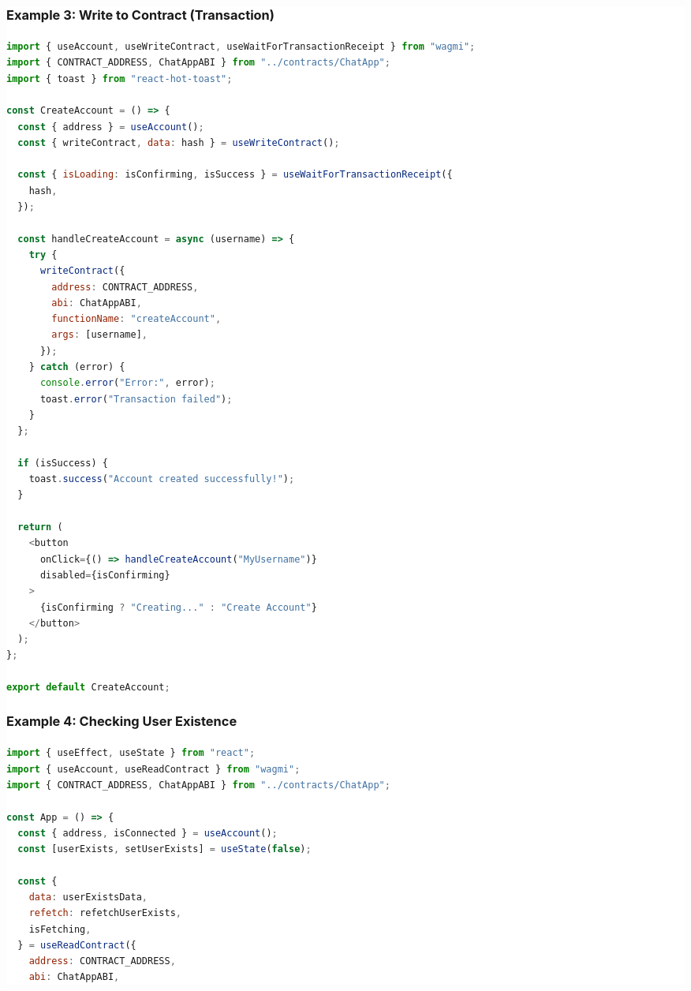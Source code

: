 ### Example 3: Write to Contract (Transaction)

```javascript
import { useAccount, useWriteContract, useWaitForTransactionReceipt } from "wagmi";
import { CONTRACT_ADDRESS, ChatAppABI } from "../contracts/ChatApp";
import { toast } from "react-hot-toast";

const CreateAccount = () => {
  const { address } = useAccount();
  const { writeContract, data: hash } = useWriteContract();

  const { isLoading: isConfirming, isSuccess } = useWaitForTransactionReceipt({
    hash,
  });

  const handleCreateAccount = async (username) => {
    try {
      writeContract({
        address: CONTRACT_ADDRESS,
        abi: ChatAppABI,
        functionName: "createAccount",
        args: [username],
      });
    } catch (error) {
      console.error("Error:", error);
      toast.error("Transaction failed");
    }
  };

  if (isSuccess) {
    toast.success("Account created successfully!");
  }

  return (
    <button 
      onClick={() => handleCreateAccount("MyUsername")}
      disabled={isConfirming}
    >
      {isConfirming ? "Creating..." : "Create Account"}
    </button>
  );
};

export default CreateAccount;
```

### Example 4: Checking User Existence

```javascript
import { useEffect, useState } from "react";
import { useAccount, useReadContract } from "wagmi";
import { CONTRACT_ADDRESS, ChatAppABI } from "../contracts/ChatApp";

const App = () => {
  const { address, isConnected } = useAccount();
  const [userExists, setUserExists] = useState(false);

  const {
    data: userExistsData,
    refetch: refetchUserExists,
    isFetching,
  } = useReadContract({
    address: CONTRACT_ADDRESS,
    abi: ChatAppABI,
```